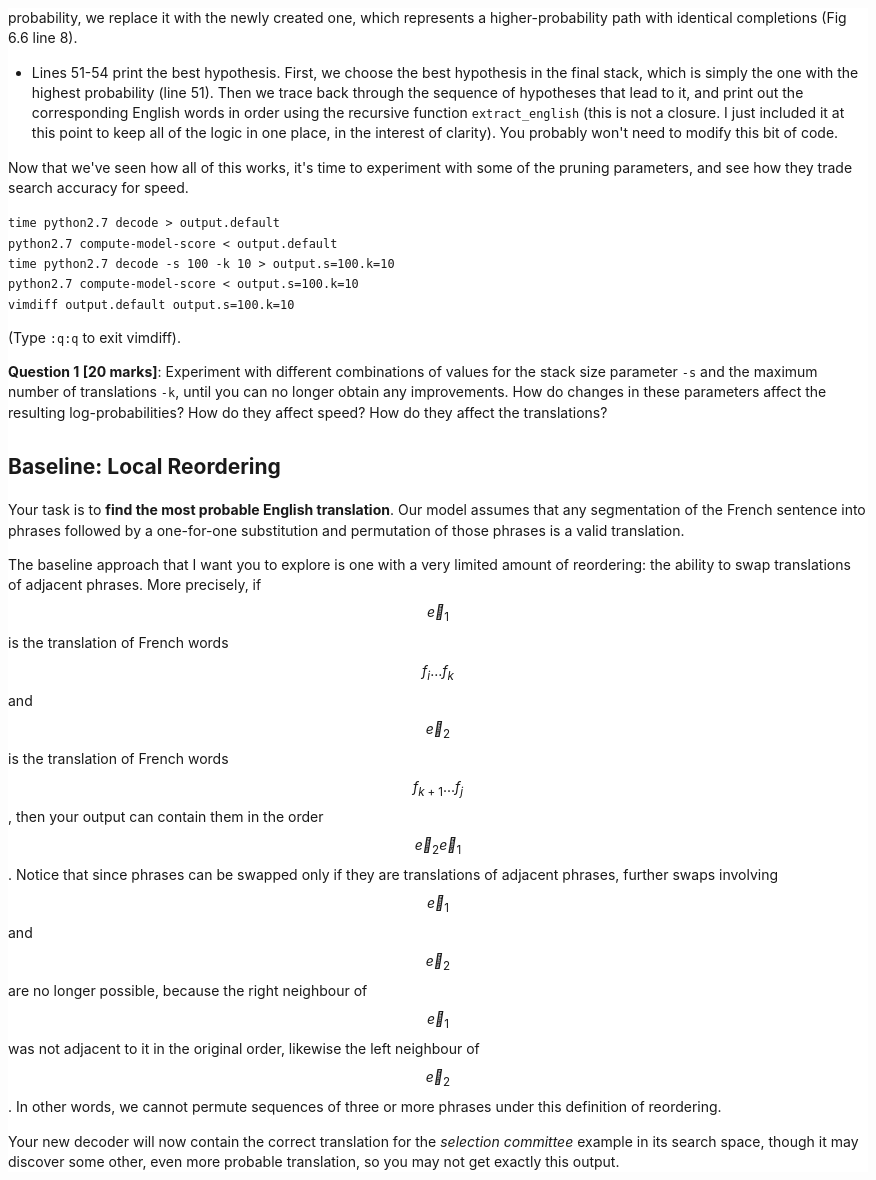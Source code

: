   probability, we replace it with the newly created one, which represents 
  a higher-probability path with identical completions (Fig 6.6 line 8).
* Lines 51-54 print the best hypothesis. First, we choose the best 
  hypothesis in the final stack, which is simply the one with the highest 
  probability (line 51). Then we trace back through the sequence of 
  hypotheses that lead to it, and print out the corresponding English words 
  in order using the recursive function `extract_english` (this is not a 
  closure. I just included it at this point to keep all of the logic in 
  one place, in the interest of clarity). You probably won't need to 
  modify this bit of code.

Now that we've seen how all of this works, it's time to experiment with
some of the pruning parameters, and see how they trade search accuracy
for speed.

    time python2.7 decode > output.default
    python2.7 compute-model-score < output.default
    time python2.7 decode -s 100 -k 10 > output.s=100.k=10
    python2.7 compute-model-score < output.s=100.k=10
    vimdiff output.default output.s=100.k=10
    
(Type `:q:q` to exit vimdiff).

**Question 1 [20 marks]**: Experiment with different combinations of values 
for the stack size parameter `-s` and the maximum number of translations `-k`, 
until you can no longer obtain any improvements. How do changes in these 
parameters affect the resulting log-probabilities? How do they affect speed?
How do they affect the translations?

Baseline: Local Reordering
--------------------------

Your task is to __find the most probable English translation__.
Our model assumes that any segmentation of the French sentence into
phrases followed by a one-for-one substitution and permutation of
those phrases is a valid translation.

The baseline approach that I want you to explore is one with a very limited
amount of reordering: the ability to swap translations of adjacent phrases. More precisely,
if $$\vec{e}_1$$ is the translation of French words $$f_i...f_k$$ and $$\vec{e}_2$$
is the translation of French words $$f_{k+1} ... f_j$$, then your output
can contain them in the order $$\vec{e}_2\vec{e}_1$$. Notice that since phrases
can be swapped only if they are translations of adjacent phrases, further
swaps involving $$\vec{e}_1$$ and $$\vec{e}_2$$ are no longer possible, because
the right neighbour of $$\vec{e}_1$$ was not adjacent to it in the original
order, likewise the left neighbour of $$\vec{e}_2$$. In other words, we
cannot permute sequences of three or more phrases under this definition of
reordering.

Your new decoder will now contain the correct translation
for the _<span class="text text-primary">selection</span>
<span class="text text-danger">committee</span>_ example in its
search space, though it may discover some other, even more probable
translation, so you may not get exactly this output.


[^1]: the machine translation jargon for a sequence of words is _phrase_, but these aren't phrases in any linguistic theory---they can be any sequence of words in the sentence.
[^2]: Technically, this makes the default decoder a _hidden semi-Markov model_
[^3]: Sometimes these problem combine to create a [*fortuitous search error*](https://www.aclweb.org/anthology/P/P01/P01-1030.pdf), where inexact search finds a better translation than the one preferred by a poor model. We will not try to cause fortuitous search errors!